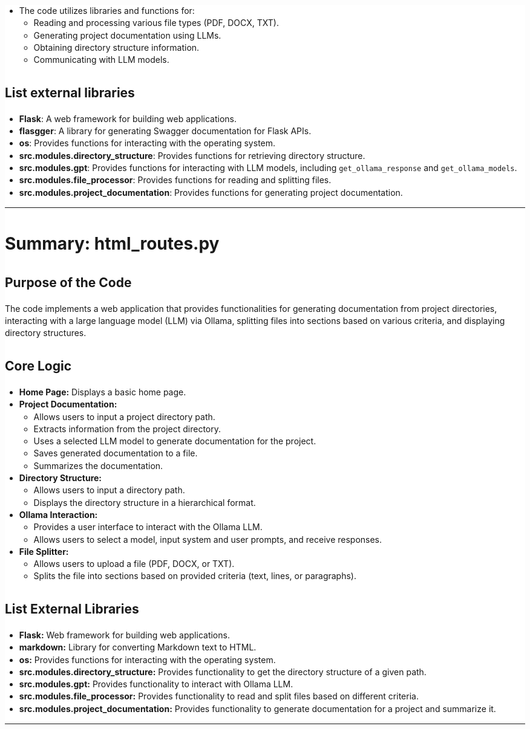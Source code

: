 * The code utilizes libraries and functions for:
    * Reading and processing various file types (PDF, DOCX, TXT).
    * Generating project documentation using LLMs.
    * Obtaining directory structure information.
    * Communicating with LLM models.

## List external libraries

* **Flask**: A web framework for building web applications.
* **flasgger**: A library for generating Swagger documentation for Flask APIs.
* **os**: Provides functions for interacting with the operating system. 
* **src.modules.directory_structure**: Provides functions for retrieving directory structure.
* **src.modules.gpt**: Provides functions for interacting with LLM models, including `get_ollama_response` and `get_ollama_models`.
* **src.modules.file_processor**: Provides functions for reading and splitting files.
* **src.modules.project_documentation**: Provides functions for generating project documentation.


---

# Summary: html_routes.py

## Purpose of the Code

The code implements a web application that provides functionalities for generating documentation from project directories, interacting with a large language model (LLM) via Ollama, splitting files into sections based on various criteria, and displaying directory structures.

## Core Logic

* **Home Page:** Displays a basic home page.
* **Project Documentation:** 
    * Allows users to input a project directory path.
    * Extracts information from the project directory.
    * Uses a selected LLM model to generate documentation for the project.
    * Saves generated documentation to a file.
    * Summarizes the documentation.
* **Directory Structure:** 
    * Allows users to input a directory path.
    * Displays the directory structure in a hierarchical format.
* **Ollama Interaction:** 
    * Provides a user interface to interact with the Ollama LLM.
    * Allows users to select a model, input system and user prompts, and receive responses.
* **File Splitter:** 
    * Allows users to upload a file (PDF, DOCX, or TXT).
    * Splits the file into sections based on provided criteria (text, lines, or paragraphs).

## List External Libraries

* **Flask:** Web framework for building web applications.
* **markdown:**  Library for converting Markdown text to HTML.
* **os:** Provides functions for interacting with the operating system.
* **src.modules.directory_structure:** Provides functionality to get the directory structure of a given path.
* **src.modules.gpt:**  Provides functionality to interact with Ollama LLM.
* **src.modules.file_processor:** Provides functionality to read and split files based on different criteria.
* **src.modules.project_documentation:** Provides functionality to generate documentation for a project and summarize it. 

---